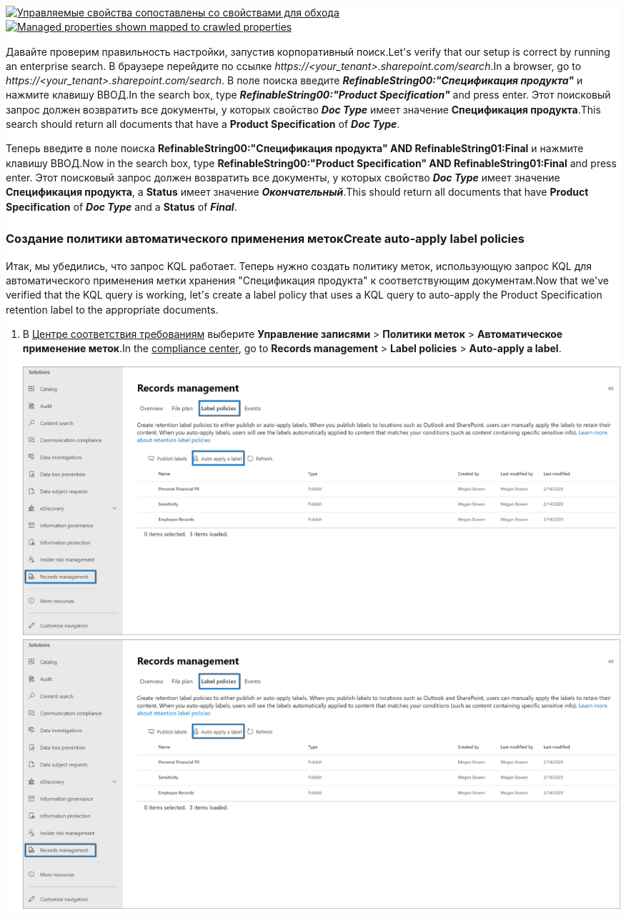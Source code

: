 <span data-ttu-id="2a264-250">[ ![Управляемые свойства сопоставлены со свойствами для обхода](../media/SPRetention14.png) ](../media/SPRetention14.png#lightbox)</span><span class="sxs-lookup"><span data-stu-id="2a264-250">[ ![Managed properties shown mapped to crawled properties](../media/SPRetention14.png) ](../media/SPRetention14.png#lightbox)</span></span>

<span data-ttu-id="2a264-251">Давайте проверим правильность настройки, запустив корпоративный поиск.</span><span class="sxs-lookup"><span data-stu-id="2a264-251">Let's verify that our setup is correct by running an enterprise search.</span></span> <span data-ttu-id="2a264-252">В браузере перейдите по ссылке *https://\<your_tenant>.sharepoint.com/search*.</span><span class="sxs-lookup"><span data-stu-id="2a264-252">In a browser, go to *https://\<your_tenant>.sharepoint.com/search*.</span></span> <span data-ttu-id="2a264-253">В поле поиска введите ***RefinableString00:"Спецификация продукта"*** и нажмите клавишу ВВОД.</span><span class="sxs-lookup"><span data-stu-id="2a264-253">In the search box, type ***RefinableString00:"Product Specification"*** and press enter.</span></span> <span data-ttu-id="2a264-254">Этот поисковый запрос должен возвратить все документы, у которых свойство ***Doc Type*** имеет значение **Спецификация продукта**.</span><span class="sxs-lookup"><span data-stu-id="2a264-254">This search should return all documents that have a **Product Specification** of ***Doc Type***.</span></span>

<span data-ttu-id="2a264-255">Теперь введите в поле поиска **RefinableString00:"Спецификация продукта" AND RefinableString01:Final** и нажмите клавишу ВВОД.</span><span class="sxs-lookup"><span data-stu-id="2a264-255">Now in the search box, type **RefinableString00:"Product Specification" AND RefinableString01:Final** and press enter.</span></span> <span data-ttu-id="2a264-256">Этот поисковый запрос должен возвратить все документы, у которых свойство ***Doc Type*** имеет значение **Спецификация продукта**, а **Status** имеет значение ***Окончательный***.</span><span class="sxs-lookup"><span data-stu-id="2a264-256">This should return all documents that have **Product Specification** of ***Doc Type*** and a **Status** of ***Final***.</span></span>

### <a name="create-auto-apply-label-policies"></a><span data-ttu-id="2a264-257">Создание политики автоматического применения меток</span><span class="sxs-lookup"><span data-stu-id="2a264-257">Create auto-apply label policies</span></span>

<span data-ttu-id="2a264-258">Итак, мы убедились, что запрос KQL работает. Теперь нужно создать политику меток, использующую запрос KQL для автоматического применения метки хранения "Спецификация продукта" к соответствующим документам.</span><span class="sxs-lookup"><span data-stu-id="2a264-258">Now that we've verified that the KQL query is working, let's create a label policy that uses a KQL query to auto-apply the Product Specification retention label to the appropriate documents.</span></span>

1. <span data-ttu-id="2a264-259">В [Центре соответствия требованиям](https://compliance.microsoft.com/homepage) выберите **Управление записями** > **Политики меток** > **Автоматическое применение меток**.</span><span class="sxs-lookup"><span data-stu-id="2a264-259">In the [compliance center](https://compliance.microsoft.com/homepage), go to **Records management** > **Label policies** > **Auto-apply a label**.</span></span>

   <span data-ttu-id="2a264-260">[ ![На странице "Метки" выберите "Автоматическое применение метки"](../media/SPRetention16.png) ](../media/SPRetention16.png#lightbox)</span><span class="sxs-lookup"><span data-stu-id="2a264-260">[ ![Select "Auto-apply a label" on the Labels page](../media/SPRetention16.png) ](../media/SPRetention16.png#lightbox)</span></span>